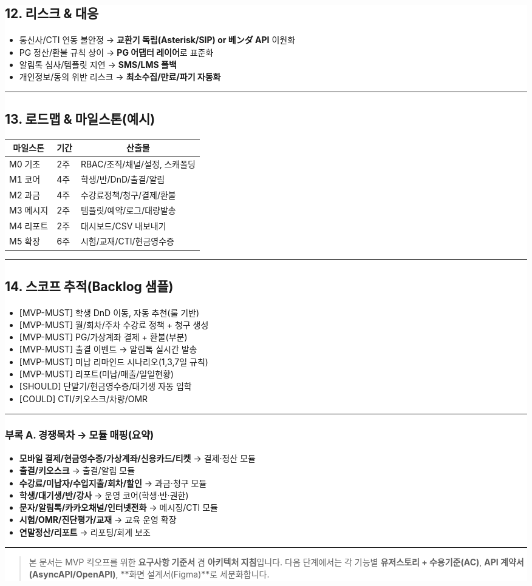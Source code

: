 
## 12. 리스크 & 대응
- 통신사/CTI 연동 불안정 → **교환기 독립(Asterisk/SIP) or 베ンダ API** 이원화
- PG 정산/환불 규칙 상이 → **PG 어댑터 레이어**로 표준화
- 알림톡 심사/템플릿 지연 → **SMS/LMS 폴백**
- 개인정보/동의 위반 리스크 → **최소수집/만료/파기 자동화**

---

## 13. 로드맵 & 마일스톤(예시)
| 마일스톤 | 기간 | 산출물 |
|---|---|---|
| M0 기초 | 2주 | RBAC/조직/채널/설정, 스캐폴딩 |
| M1 코어 | 4주 | 학생/반/DnD/출결/알림 |
| M2 과금 | 4주 | 수강료정책/청구/결제/환불 |
| M3 메시지 | 2주 | 템플릿/예약/로그/대량발송 |
| M4 리포트 | 2주 | 대시보드/CSV 내보내기 |
| M5 확장 | 6주 | 시험/교재/CTI/현금영수증 |

---

## 14. 스코프 추적(Backlog 샘플)
- [MVP-MUST] 학생 DnD 이동, 자동 추천(룰 기반)  
- [MVP-MUST] 월/회차/주차 수강료 정책 + 청구 생성  
- [MVP-MUST] PG/가상계좌 결제 + 환불(부분)  
- [MVP-MUST] 출결 이벤트 → 알림톡 실시간 발송  
- [MVP-MUST] 미납 리마인드 시나리오(1,3,7일 규칙)  
- [MVP-MUST] 리포트(미납/매출/일일현황)  
- [SHOULD] 단말기/현금영수증/대기생 자동 입학  
- [COULD] CTI/키오스크/차량/OMR  

---

### 부록 A. 경쟁목차 → 모듈 매핑(요약)
- **모바일 결제/현금영수증/가상계좌/신용카드/티켓** → 결제·정산 모듈
- **출결/키오스크** → 출결/알림 모듈
- **수강료/미납자/수입지출/회차/할인** → 과금·청구 모듈
- **학생/대기생/반/강사** → 운영 코어(학생·반·권한)
- **문자/알림톡/카카오채널/인터넷전화** → 메시징/CTI 모듈
- **시험/OMR/진단평가/교재** → 교육 운영 확장
- **연말정산/리포트** → 리포팅/회계 보조

---

> 본 문서는 MVP 킥오프를 위한 **요구사항 기준서** 겸 **아키텍처 지침**입니다. 다음 단계에서는 각 기능별 **유저스토리 + 수용기준(AC)**, **API 계약서(AsyncAPI/OpenAPI)**, **화면 설계서(Figma)**로 세분화합니다.
